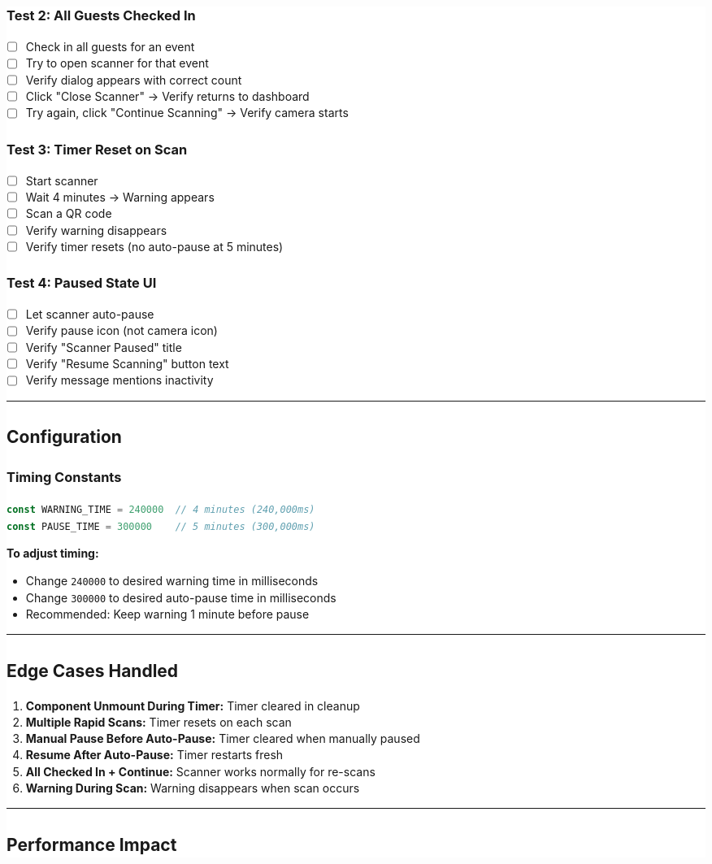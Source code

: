 ### Test 2: All Guests Checked In
- [ ] Check in all guests for an event
- [ ] Try to open scanner for that event
- [ ] Verify dialog appears with correct count
- [ ] Click "Close Scanner" → Verify returns to dashboard
- [ ] Try again, click "Continue Scanning" → Verify camera starts

### Test 3: Timer Reset on Scan
- [ ] Start scanner
- [ ] Wait 4 minutes → Warning appears
- [ ] Scan a QR code
- [ ] Verify warning disappears
- [ ] Verify timer resets (no auto-pause at 5 minutes)

### Test 4: Paused State UI
- [ ] Let scanner auto-pause
- [ ] Verify pause icon (not camera icon)
- [ ] Verify "Scanner Paused" title
- [ ] Verify "Resume Scanning" button text
- [ ] Verify message mentions inactivity

---

## Configuration

### Timing Constants
```typescript
const WARNING_TIME = 240000  // 4 minutes (240,000ms)
const PAUSE_TIME = 300000    // 5 minutes (300,000ms)
```

**To adjust timing:**
- Change `240000` to desired warning time in milliseconds
- Change `300000` to desired auto-pause time in milliseconds
- Recommended: Keep warning 1 minute before pause

---

## Edge Cases Handled

1. **Component Unmount During Timer:** Timer cleared in cleanup
2. **Multiple Rapid Scans:** Timer resets on each scan
3. **Manual Pause Before Auto-Pause:** Timer cleared when manually paused
4. **Resume After Auto-Pause:** Timer restarts fresh
5. **All Checked In + Continue:** Scanner works normally for re-scans
6. **Warning During Scan:** Warning disappears when scan occurs

---

## Performance Impact
